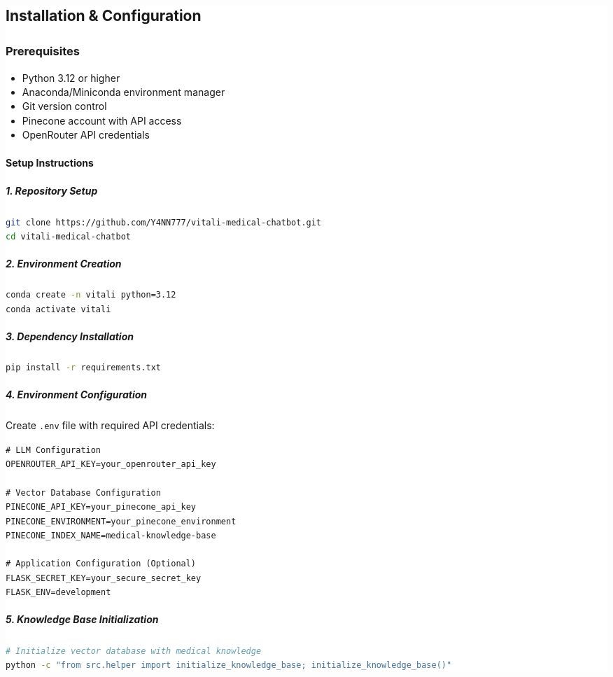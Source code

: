 ## Installation & Configuration

### Prerequisites

- Python 3.12 or higher
- Anaconda/Miniconda environment manager
- Git version control
- Pinecone account with API access
- OpenRouter API credentials

#### Setup Instructions

##### 1. Repository Setup

```bash
git clone https://github.com/Y4NN777/vitali-medical-chatbot.git
cd vitali-medical-chatbot
```

##### 2. Environment Creation

```bash
conda create -n vitali python=3.12
conda activate vitali
```

##### 3. Dependency Installation

```bash
pip install -r requirements.txt
```

##### 4. Environment Configuration

Create `.env` file with required API credentials:

```env
# LLM Configuration
OPENROUTER_API_KEY=your_openrouter_api_key

# Vector Database Configuration
PINECONE_API_KEY=your_pinecone_api_key
PINECONE_ENVIRONMENT=your_pinecone_environment
PINECONE_INDEX_NAME=medical-knowledge-base

# Application Configuration (Optional)
FLASK_SECRET_KEY=your_secure_secret_key
FLASK_ENV=development
```

##### 5. Knowledge Base Initialization

```bash
# Initialize vector database with medical knowledge
python -c "from src.helper import initialize_knowledge_base; initialize_knowledge_base()"
```
